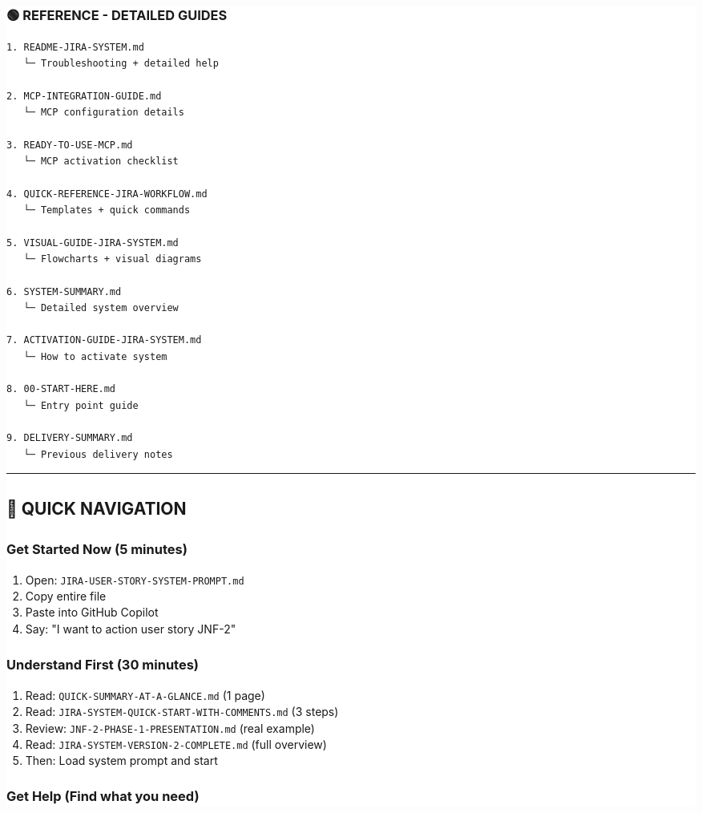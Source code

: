 ### 🟢 REFERENCE - DETAILED GUIDES

```
1. README-JIRA-SYSTEM.md
   └─ Troubleshooting + detailed help

2. MCP-INTEGRATION-GUIDE.md
   └─ MCP configuration details

3. READY-TO-USE-MCP.md
   └─ MCP activation checklist

4. QUICK-REFERENCE-JIRA-WORKFLOW.md
   └─ Templates + quick commands

5. VISUAL-GUIDE-JIRA-SYSTEM.md
   └─ Flowcharts + visual diagrams

6. SYSTEM-SUMMARY.md
   └─ Detailed system overview

7. ACTIVATION-GUIDE-JIRA-SYSTEM.md
   └─ How to activate system

8. 00-START-HERE.md
   └─ Entry point guide

9. DELIVERY-SUMMARY.md
   └─ Previous delivery notes
```

---

## 📂 QUICK NAVIGATION

### Get Started Now (5 minutes)

1. Open: `JIRA-USER-STORY-SYSTEM-PROMPT.md`
2. Copy entire file
3. Paste into GitHub Copilot
4. Say: "I want to action user story JNF-2"

### Understand First (30 minutes)

1. Read: `QUICK-SUMMARY-AT-A-GLANCE.md` (1 page)
2. Read: `JIRA-SYSTEM-QUICK-START-WITH-COMMENTS.md` (3 steps)
3. Review: `JNF-2-PHASE-1-PRESENTATION.md` (real example)
4. Read: `JIRA-SYSTEM-VERSION-2-COMPLETE.md` (full overview)
5. Then: Load system prompt and start

### Get Help (Find what you need)
